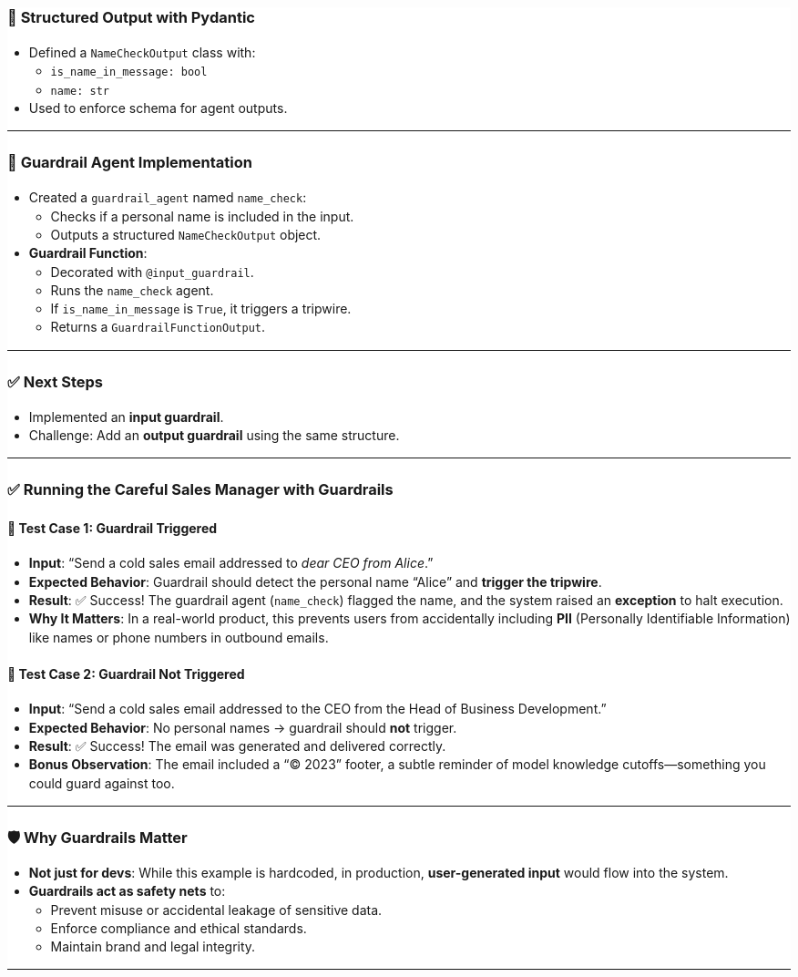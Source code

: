 
### 🧱 **Structured Output with Pydantic**
- Defined a `NameCheckOutput` class with:
  - `is_name_in_message: bool`
  - `name: str`
- Used to enforce schema for agent outputs.

---

### 🧪 **Guardrail Agent Implementation**
- Created a `guardrail_agent` named `name_check`:
  - Checks if a personal name is included in the input.
  - Outputs a structured `NameCheckOutput` object.
- **Guardrail Function**:
  - Decorated with `@input_guardrail`.
  - Runs the `name_check` agent.
  - If `is_name_in_message` is `True`, it triggers a tripwire.
  - Returns a `GuardrailFunctionOutput`.

---

### ✅ **Next Steps**
- Implemented an **input guardrail**.
- Challenge: Add an **output guardrail** using the same structure.

---

### ✅ **Running the Careful Sales Manager with Guardrails**

#### 🧪 **Test Case 1: Guardrail Triggered**
- **Input**: “Send a cold sales email addressed to *dear CEO from Alice*.”
- **Expected Behavior**: Guardrail should detect the personal name “Alice” and **trigger the tripwire**.
- **Result**: ✅ Success! The guardrail agent (`name_check`) flagged the name, and the system raised an **exception** to halt execution.
- **Why It Matters**: In a real-world product, this prevents users from accidentally including **PII** (Personally Identifiable Information) like names or phone numbers in outbound emails.

#### 🧪 **Test Case 2: Guardrail Not Triggered**
- **Input**: “Send a cold sales email addressed to the CEO from the Head of Business Development.”
- **Expected Behavior**: No personal names → guardrail should **not** trigger.
- **Result**: ✅ Success! The email was generated and delivered correctly.
- **Bonus Observation**: The email included a “© 2023” footer, a subtle reminder of model knowledge cutoffs—something you could guard against too.

---

### 🛡️ **Why Guardrails Matter**
- **Not just for devs**: While this example is hardcoded, in production, **user-generated input** would flow into the system.
- **Guardrails act as safety nets** to:
  - Prevent misuse or accidental leakage of sensitive data.
  - Enforce compliance and ethical standards.
  - Maintain brand and legal integrity.

---